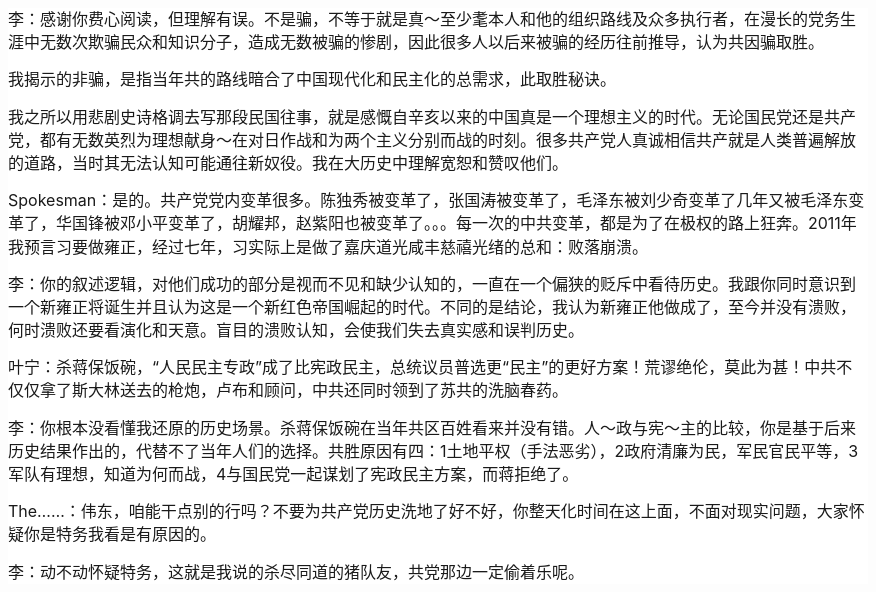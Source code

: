  </p>
 <p>
 </p>
 <p>
  <span style="font-size: 12pt;">
   李：感谢你费心阅读，但理解有误。不是骗，不等于就是真～至少耄本人和他的组织路线及众多执行者，在漫长的党务生涯中无数次欺骗民众和知识分子，造成无数被骗的惨剧，因此很多人以后来被骗的经历往前推导，认为共因骗取胜。
  </span>
 </p>
 <p>
  <span style="font-size: 12pt;">
   我揭示的非骗，是指当年共的路线暗合了中国现代化和民主化的总需求，此取胜秘诀。
  </span>
 </p>
 <p>
  <span style="font-size: 12pt;">
   我之所以用悲剧史诗格调去写那段民国往事，就是感慨自辛亥以来的中国真是一个理想主义的时代。无论国民党还是共产党，都有无数英烈为理想献身～在对日作战和为两个主义分别而战的时刻。很多共产党人真诚相信共产就是人类普遍解放的道路，当时其无法认知可能通往新奴役。我在大历史中理解宽恕和赞叹他们。
  </span>
 </p>
 <p>
 </p>
 <p>
  <span style="font-size: 12pt;">
   Spokesman：是的。共产党党内变革很多。陈独秀被变革了，张国涛被变革了，毛泽东被刘少奇变革了几年又被毛泽东变革了，华国锋被邓小平变革了，胡耀邦，赵紫阳也被变革了。。。每一次的中共变革，都是为了在极权的路上狂奔。2011年我预言习要做雍正，经过七年，习实际上是做了嘉庆道光咸丰慈禧光绪的总和：败落崩溃。
  </span>
 </p>
 <p>
 </p>
 <p>
  <span style="font-size: 12pt;">
   李：你的叙述逻辑，对他们成功的部分是视而不见和缺少认知的，一直在一个偏狭的贬斥中看待历史。我跟你同时意识到一个新雍正将诞生并且认为这是一个新红色帝国崛起的时代。不同的是结论，我认为新雍正他做成了，至今并没有溃败，何时溃败还要看演化和天意。盲目的溃败认知，会使我们失去真实感和误判历史。
  </span>
 </p>
 <p>
 </p>
 <p>
  <span style="font-size: 12pt;">
   叶宁：杀蒋保饭碗，“人民民主专政”成了比宪政民主，总统议员普选更“民主”的更好方案！荒谬绝伦，莫此为甚！中共不仅仅拿了斯大林送去的枪炮，卢布和顾问，中共还同时领到了苏共的洗脑春药。
  </span>
 </p>
 <p>
 </p>
 <p>
  <span style="font-size: 12pt;">
   李：你根本没看懂我还原的历史场景。杀蒋保饭碗在当年共区百姓看来并没有错。人～政与宪～主的比较，你是基于后来历史结果作出的，代替不了当年人们的选择。共胜原因有四：1土地平权（手法恶劣），2政府清廉为民，军民官民平等，3军队有理想，知道为何而战，4与国民党一起谋划了宪政民主方案，而蒋拒绝了。
  </span>
 </p>
 <p>
 </p>
 <p>
  <span style="font-size: 12pt;">
   The……：伟东，咱能干点别的行吗？不要为共产党历史洗地了好不好，你整天化时间在这上面，不面对现实问题，大家怀疑你是特务我看是有原因的。
  </span>
 </p>
 <p>
 </p>
 <p>
  <span style="font-size: 12pt;">
   李：动不动怀疑特务，这就是我说的杀尽同道的猪队友，共党那边一定偷着乐呢。
  </span>